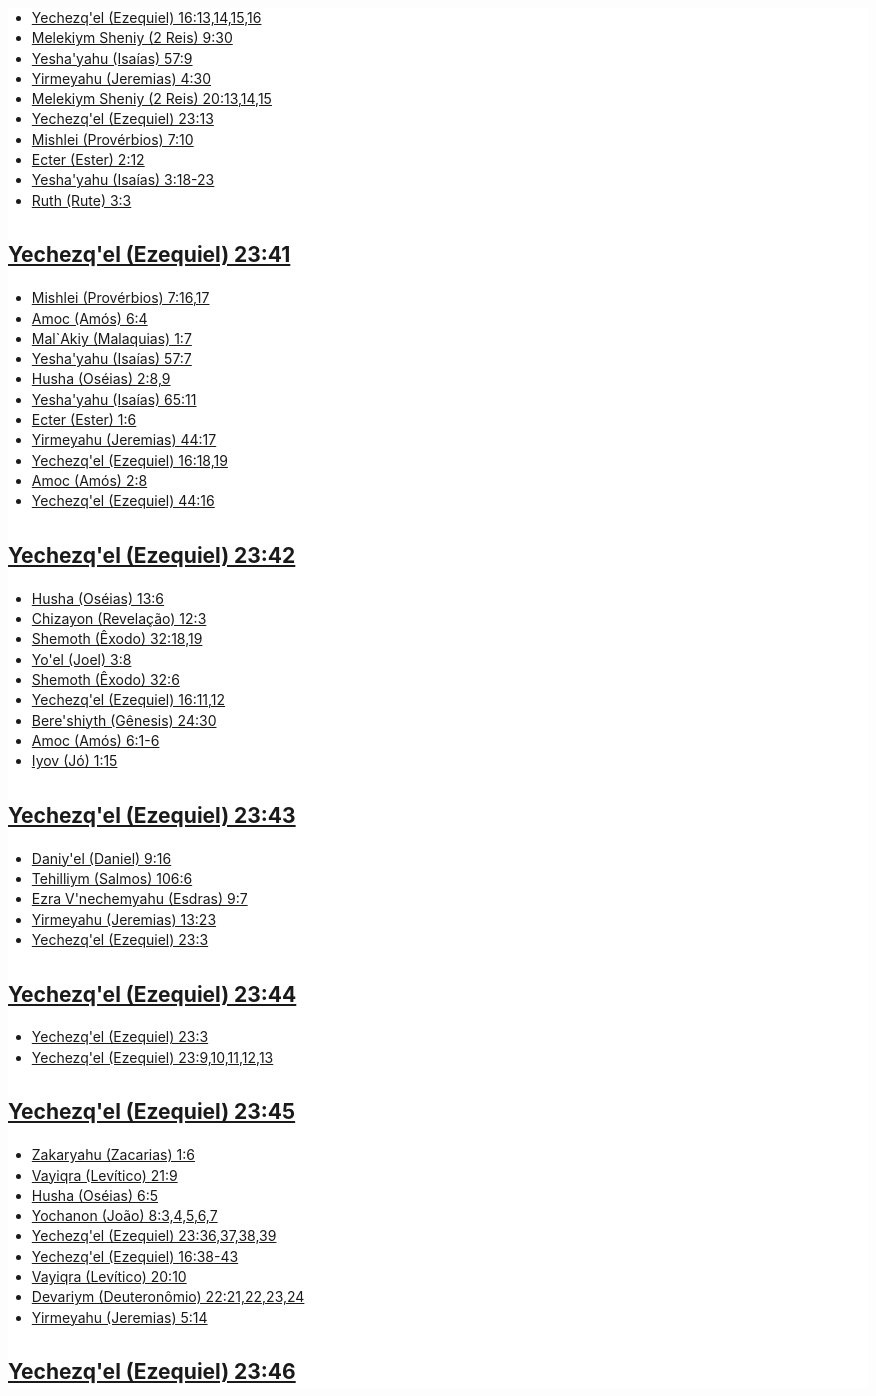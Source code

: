 - [Yechezq'el (Ezequiel) 16:13,14,15,16](https://bible.ozzuu.com/pt_yah/Eze/16#13)
- [Melekiym Sheniy (2 Reis) 9:30](https://bible.ozzuu.com/pt_yah/2Ki/9#30)
- [Yesha'yahu (Isaías) 57:9](https://bible.ozzuu.com/pt_yah/Isa/57#9)
- [Yirmeyahu (Jeremias) 4:30](https://bible.ozzuu.com/pt_yah/Jer/4#30)
- [Melekiym Sheniy (2 Reis) 20:13,14,15](https://bible.ozzuu.com/pt_yah/2Ki/20#13)
- [Yechezq'el (Ezequiel) 23:13](https://bible.ozzuu.com/pt_yah/Eze/23#13)
- [Mishlei (Provérbios) 7:10](https://bible.ozzuu.com/pt_yah/Pro/7#10)
- [Ecter (Ester) 2:12](https://bible.ozzuu.com/pt_yah/Est/2#12)
- [Yesha'yahu (Isaías) 3:18-23](https://bible.ozzuu.com/pt_yah/Isa/3#18)
- [Ruth (Rute) 3:3](https://bible.ozzuu.com/pt_yah/Rut/3#3)
<h2 id="41"><a href="https://bible.ozzuu.com/pt_yah/Eze/23#41" target="_blank">Yechezq'el (Ezequiel) 23:41</a></h2>

- [Mishlei (Provérbios) 7:16,17](https://bible.ozzuu.com/pt_yah/Pro/7#16)
- [Amoc (Amós) 6:4](https://bible.ozzuu.com/pt_yah/Am/6#4)
- [Mal`Akiy (Malaquias) 1:7](https://bible.ozzuu.com/pt_yah/Mal/1#7)
- [Yesha'yahu (Isaías) 57:7](https://bible.ozzuu.com/pt_yah/Isa/57#7)
- [Husha (Oséias) 2:8,9](https://bible.ozzuu.com/pt_yah/Hos/2#8)
- [Yesha'yahu (Isaías) 65:11](https://bible.ozzuu.com/pt_yah/Isa/65#11)
- [Ecter (Ester) 1:6](https://bible.ozzuu.com/pt_yah/Est/1#6)
- [Yirmeyahu (Jeremias) 44:17](https://bible.ozzuu.com/pt_yah/Jer/44#17)
- [Yechezq'el (Ezequiel) 16:18,19](https://bible.ozzuu.com/pt_yah/Eze/16#18)
- [Amoc (Amós) 2:8](https://bible.ozzuu.com/pt_yah/Am/2#8)
- [Yechezq'el (Ezequiel) 44:16](https://bible.ozzuu.com/pt_yah/Eze/44#16)
<h2 id="42"><a href="https://bible.ozzuu.com/pt_yah/Eze/23#42" target="_blank">Yechezq'el (Ezequiel) 23:42</a></h2>

- [Husha (Oséias) 13:6](https://bible.ozzuu.com/pt_yah/Hos/13#6)
- [Chizayon (Revelação) 12:3](https://bible.ozzuu.com/pt_yah/Rev/12#3)
- [Shemoth (Êxodo) 32:18,19](https://bible.ozzuu.com/pt_yah/Exo/32#18)
- [Yo'el (Joel) 3:8](https://bible.ozzuu.com/pt_yah/Jl/3#8)
- [Shemoth (Êxodo) 32:6](https://bible.ozzuu.com/pt_yah/Exo/32#6)
- [Yechezq'el (Ezequiel) 16:11,12](https://bible.ozzuu.com/pt_yah/Eze/16#11)
- [Bere'shiyth (Gênesis) 24:30](https://bible.ozzuu.com/pt_yah/Gen/24#30)
- [Amoc (Amós) 6:1-6](https://bible.ozzuu.com/pt_yah/Am/6#1)
- [Iyov (Jó) 1:15](https://bible.ozzuu.com/pt_yah/Job/1#15)
<h2 id="43"><a href="https://bible.ozzuu.com/pt_yah/Eze/23#43" target="_blank">Yechezq'el (Ezequiel) 23:43</a></h2>

- [Daniy'el (Daniel) 9:16](https://bible.ozzuu.com/pt_yah/Dan/9#16)
- [Tehilliym (Salmos) 106:6](https://bible.ozzuu.com/pt_yah/Psa/106#6)
- [Ezra V'nechemyahu (Esdras) 9:7](https://bible.ozzuu.com/pt_yah/1Ez/9#7)
- [Yirmeyahu (Jeremias) 13:23](https://bible.ozzuu.com/pt_yah/Jer/13#23)
- [Yechezq'el (Ezequiel) 23:3](https://bible.ozzuu.com/pt_yah/Eze/23#3)
<h2 id="44"><a href="https://bible.ozzuu.com/pt_yah/Eze/23#44" target="_blank">Yechezq'el (Ezequiel) 23:44</a></h2>

- [Yechezq'el (Ezequiel) 23:3](https://bible.ozzuu.com/pt_yah/Eze/23#3)
- [Yechezq'el (Ezequiel) 23:9,10,11,12,13](https://bible.ozzuu.com/pt_yah/Eze/23#9)
<h2 id="45"><a href="https://bible.ozzuu.com/pt_yah/Eze/23#45" target="_blank">Yechezq'el (Ezequiel) 23:45</a></h2>

- [Zakaryahu (Zacarias) 1:6](https://bible.ozzuu.com/pt_yah/Zec/1#6)
- [Vayiqra (Levítico) 21:9](https://bible.ozzuu.com/pt_yah/Lev/21#9)
- [Husha (Oséias) 6:5](https://bible.ozzuu.com/pt_yah/Hos/6#5)
- [Yochanon (João) 8:3,4,5,6,7](https://bible.ozzuu.com/pt_yah/Joh/8#3)
- [Yechezq'el (Ezequiel) 23:36,37,38,39](https://bible.ozzuu.com/pt_yah/Eze/23#36)
- [Yechezq'el (Ezequiel) 16:38-43](https://bible.ozzuu.com/pt_yah/Eze/16#38)
- [Vayiqra (Levítico) 20:10](https://bible.ozzuu.com/pt_yah/Lev/20#10)
- [Devariym (Deuteronômio) 22:21,22,23,24](https://bible.ozzuu.com/pt_yah/Deu/22#21)
- [Yirmeyahu (Jeremias) 5:14](https://bible.ozzuu.com/pt_yah/Jer/5#14)
<h2 id="46"><a href="https://bible.ozzuu.com/pt_yah/Eze/23#46" target="_blank">Yechezq'el (Ezequiel) 23:46</a></h2>
